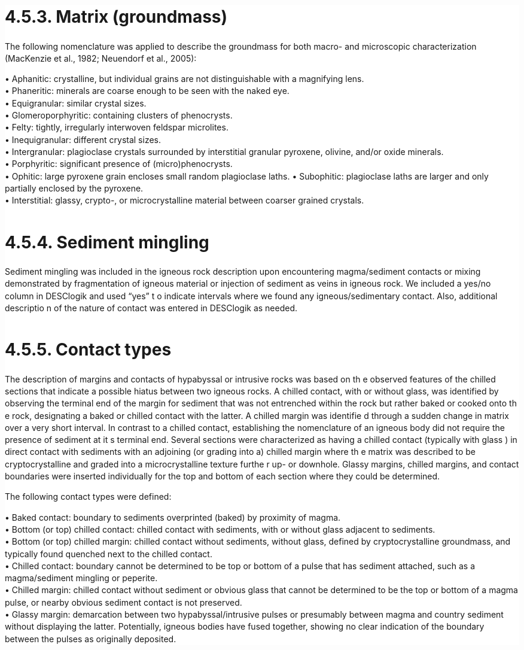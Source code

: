 # 4.5.3. Matrix (groundmass)  

The following nomenclature was applied to describe the groundmass for both macro- and microscopic characterization (MacKenzie et al., 1982; Neuendorf et al., 2005):  

• Aphanitic: crystalline, but individual grains are not distinguishable with a magnifying lens.   
• Phaneritic: minerals are coarse enough to be seen with the naked eye.   
• Equigranular: similar crystal sizes.   
• Glomeroporphyritic: containing clusters of phenocrysts.   
• Felty: tightly, irregularly interwoven feldspar microlites.   
• Inequigranular: different crystal sizes.   
• Intergranular: plagioclase crystals surrounded by interstitial granular pyroxene, olivine, and/or oxide minerals.   
• Porphyritic: significant presence of (micro)phenocrysts.   
• Ophitic: large pyroxene grain encloses small random plagioclase laths. • Subophitic: plagioclase laths are larger and only partially enclosed by the pyroxene.   
• Interstitial: glassy, crypto-, or microcrystalline material between coarser grained crystals.  

# 4.5.4. Sediment mingling  

Sediment mingling was included in the igneous rock description upon encountering magma/sediment contacts or mixing demonstrated by fragmentation of igneous material or injection of sediment as veins in igneous rock. We included a yes/no column in DESClogik and used “yes” t o indicate intervals where we found any igneous/sedimentary contact. Also, additional descriptio n of the nature of contact was entered in DESClogik as needed.  

# 4.5.5. Contact types  

The description of margins and contacts of hypabyssal or intrusive rocks was based on th e observed features of the chilled sections that indicate a possible hiatus between two igneous rocks. A chilled contact, with or without glass, was identified by observing the terminal end of the margin for sediment that was not entrenched within the rock but rather baked or cooked onto th e rock, designating a baked or chilled contact with the latter. A chilled margin was identifie d through a sudden change in matrix over a very short interval. In contrast to a chilled contact, establishing the nomenclature of an igneous body did not require the presence of sediment at it s terminal end. Several sections were characterized as having a chilled contact (typically with glass ) in direct contact with sediments with an adjoining (or grading into a) chilled margin where th e matrix was described to be cryptocrystalline and graded into a microcrystalline texture furthe r up- or downhole. Glassy margins, chilled margins, and contact boundaries were inserted individually for the top and bottom of each section where they could be determined.  

The following contact types were defined:  

• Baked contact: boundary to sediments overprinted (baked) by proximity of magma.   
• Bottom (or top) chilled contact: chilled contact with sediments, with or without glass adjacent to sediments.   
• Bottom (or top) chilled margin: chilled contact without sediments, without glass, defined by cryptocrystalline groundmass, and typically found quenched next to the chilled contact.   
• Chilled contact: boundary cannot be determined to be top or bottom of a pulse that has sediment attached, such as a magma/sediment mingling or peperite.   
• Chilled margin: chilled contact without sediment or obvious glass that cannot be determined to be the top or bottom of a magma pulse, or nearby obvious sediment contact is not preserved.   
• Glassy margin: demarcation between two hypabyssal/intrusive pulses or presumably between magma and country sediment without displaying the latter. Potentially, igneous bodies have fused together, showing no clear indication of the boundary between the pulses as originally deposited.  
